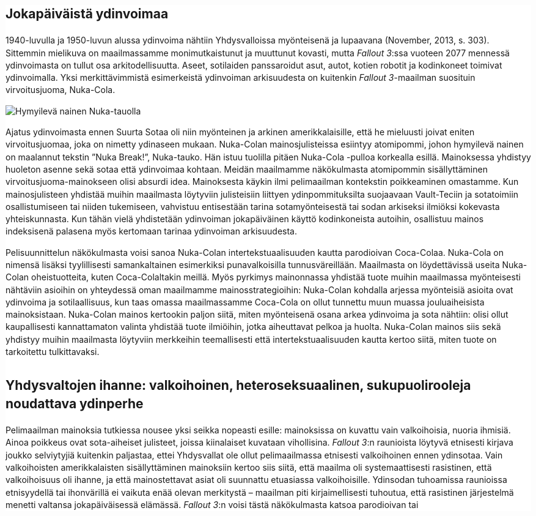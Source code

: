 ## Jokapäiväistä ydinvoimaa

1940-luvulla ja 1950-luvun alussa ydinvoima nähtiin Yhdysvalloissa
myönteisenä ja lupaavana (November, 2013, s. 303). Sittemmin mielikuva
on maailmassamme monimutkaistunut ja muuttunut kovasti, mutta *Fallout
3*:ssa vuoteen 2077 mennessä ydinvoimasta on tullut osa
arkitodellisuutta. Aseet, sotilaiden panssaroidut asut, autot, kotien
robotit ja kodinkoneet toimivat ydinvoimalla. Yksi merkittävimmistä
esimerkeistä ydinvoiman arkisuudesta on kuitenkin *Fallout 3*-maailman
suosituin virvoitusjuoma, Nuka-Cola.

![Hymyilevä nainen Nuka-tauolla]({{site.baseurl}}/lahipeluu-2015/img/piittinen3.jpg)

Ajatus ydinvoimasta ennen Suurta Sotaa oli niin myönteinen ja arkinen
amerikkalaisille, että he mieluusti joivat eniten virvoitusjuomaa, joka
on nimetty ydinaseen mukaan. Nuka-Colan mainosjulisteissa esiintyy
atomipommi, johon hymyilevä nainen on maalannut tekstin ”Nuka Break!”,
Nuka-tauko. Hän istuu tuolilla pitäen Nuka-Cola -pulloa korkealla
esillä. Mainoksessa yhdistyy huoleton asenne sekä sotaa että ydinvoimaa
kohtaan. Meidän maailmamme näkökulmasta atomipommin sisällyttäminen
virvoitusjuoma-mainokseen olisi absurdi idea. Mainoksesta käykin ilmi
pelimaailman kontekstin poikkeaminen omastamme. Kun mainosjulisteen
yhdistää muihin maailmasta löytyviin julisteisiin liittyen
ydinpommituksilta suojaavaan Vault-Teciin ja sotatoimiin osallistumiseen
tai niiden tukemiseen, vahvistuu entisestään tarina sotamyönteisestä tai
sodan arkiseksi ilmiöksi kokevasta yhteiskunnasta. Kun tähän vielä
yhdistetään ydinvoiman jokapäiväinen käyttö kodinkoneista autoihin,
osallistuu mainos indeksisenä palasena myös kertomaan tarinaa ydinvoiman
arkisuudesta.

Pelisuunnittelun näkökulmasta voisi sanoa Nuka-Colan
intertekstuaalisuuden kautta parodioivan Coca-Colaa. Nuka-Cola on
nimensä lisäksi tyylillisesti samankaltainen esimerkiksi punavalkoisilla
tunnusväreillään. Maailmasta on löydettävissä useita Nuka-Colan
oheistuotteita, kuten Coca-Colaltakin meillä. Myös pyrkimys mainonnassa
yhdistää tuote muihin maailmassa myönteisesti nähtäviin asioihin on
yhteydessä oman maailmamme mainosstrategioihin: Nuka-Colan kohdalla
arjessa myönteisiä asioita ovat ydinvoima ja sotilaallisuus, kun taas
omassa maailmassamme Coca-Cola on ollut tunnettu muun muassa
jouluaiheisista mainoksistaan. Nuka-Colan mainos kertookin paljon siitä,
miten myönteisenä osana arkea ydinvoima ja sota nähtiin: olisi ollut
kaupallisesti kannattamaton valinta yhdistää tuote ilmiöihin, jotka
aiheuttavat pelkoa ja huolta. Nuka-Colan mainos siis sekä yhdistyy
muihin maailmasta löytyviin merkkeihin teemallisesti että
intertekstuaalisuuden kautta kertoo siitä, miten tuote on tarkoitettu
tulkittavaksi.

## Yhdysvaltojen ihanne: valkoihoinen, heteroseksuaalinen, sukupuolirooleja noudattava ydinperhe

Pelimaailman mainoksia tutkiessa nousee yksi seikka nopeasti esille:
mainoksissa on kuvattu vain valkoihoisia, nuoria ihmisiä. Ainoa poikkeus
ovat sota-aiheiset julisteet, joissa kiinalaiset kuvataan vihollisina.
*Fallout 3*:n raunioista löytyvä etnisesti kirjava joukko selviytyjiä
kuitenkin paljastaa, ettei Yhdysvallat ole ollut pelimaailmassa
etnisesti valkoihoinen ennen ydinsotaa. Vain valkoihoisten
amerikkalaisten sisällyttäminen mainoksiin kertoo siis siitä, että
maailma oli systemaattisesti rasistinen, että valkoihoisuus oli ihanne,
ja että mainostettavat asiat oli suunnattu etuasiassa valkoihoisille.
Ydinsodan tuhoamissa raunioissa etnisyydellä tai ihonvärillä ei vaikuta
enää olevan merkitystä – maailman piti kirjaimellisesti tuhoutua, että
rasistinen järjestelmä menetti valtansa jokapäiväisessä elämässä.
*Fallout 3*:n voisi tästä näkökulmasta katsoa parodioivan tai